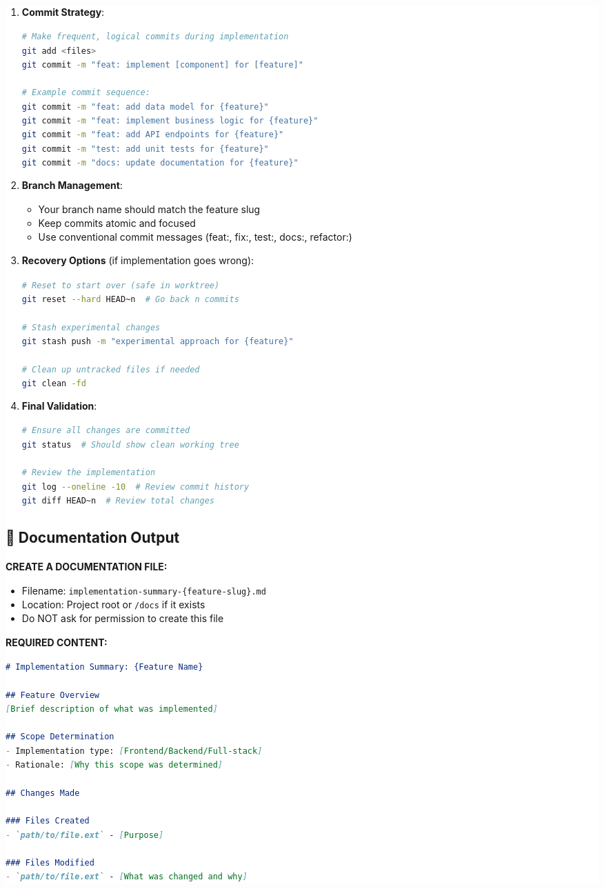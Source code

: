 1. **Commit Strategy**:
   ```bash
   # Make frequent, logical commits during implementation
   git add <files>
   git commit -m "feat: implement [component] for [feature]"
   
   # Example commit sequence:
   git commit -m "feat: add data model for {feature}"
   git commit -m "feat: implement business logic for {feature}"
   git commit -m "feat: add API endpoints for {feature}"
   git commit -m "test: add unit tests for {feature}"
   git commit -m "docs: update documentation for {feature}"
   ```

2. **Branch Management**:
   - Your branch name should match the feature slug
   - Keep commits atomic and focused
   - Use conventional commit messages (feat:, fix:, test:, docs:, refactor:)

3. **Recovery Options** (if implementation goes wrong):
   ```bash
   # Reset to start over (safe in worktree)
   git reset --hard HEAD~n  # Go back n commits
   
   # Stash experimental changes
   git stash push -m "experimental approach for {feature}"
   
   # Clean up untracked files if needed
   git clean -fd
   ```

4. **Final Validation**:
   ```bash
   # Ensure all changes are committed
   git status  # Should show clean working tree
   
   # Review the implementation
   git log --oneline -10  # Review commit history
   git diff HEAD~n  # Review total changes
   ```

## 📝 Documentation Output

**CREATE A DOCUMENTATION FILE:**
- Filename: `implementation-summary-{feature-slug}.md`
- Location: Project root or `/docs` if it exists
- Do NOT ask for permission to create this file

**REQUIRED CONTENT:**
```markdown
# Implementation Summary: {Feature Name}

## Feature Overview
[Brief description of what was implemented]

## Scope Determination
- Implementation type: [Frontend/Backend/Full-stack]
- Rationale: [Why this scope was determined]

## Changes Made

### Files Created
- `path/to/file.ext` - [Purpose]

### Files Modified
- `path/to/file.ext` - [What was changed and why]

```